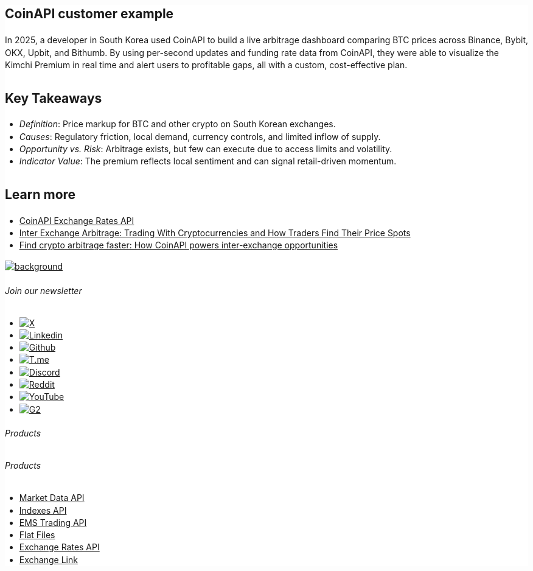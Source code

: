 CoinAPI customer example
------------------------

In 2025, a developer in South Korea used CoinAPI to build a live arbitrage dashboard comparing BTC prices across Binance, Bybit, OKX, Upbit, and Bithumb. By using per-second updates and funding rate data from CoinAPI, they were able to visualize the Kimchi Premium in real time and alert users to profitable gaps, all with a custom, cost-effective plan.

Key Takeaways
-------------

* *Definition*: Price markup for BTC and other crypto on South Korean exchanges.
* *Causes*: Regulatory friction, local demand, currency controls, and limited inflow of supply.
* *Opportunity vs. Risk*: Arbitrage exists, but few can execute due to access limits and volatility.
* *Indicator Value*: The premium reflects local sentiment and can signal retail-driven momentum.

Learn more
----------

* [CoinAPI Exchange Rates API](https://www.coinapi.io/products/exchange-rates-api)
* [Inter Exchange Arbitrage: Trading With Cryptocurrencies and How Traders Find Their Price Spots](https://www.coinapi.io/blog/arbitrage-trading-with-cryptocurrencies-how-traders-find-their-price-spots)
* [Find crypto arbitrage faster: How CoinAPI powers inter-exchange opportunities](https://www.coinapi.io/blog/find-crypto-arbitrage-faster-how-coinapi-powers-inter-exchange-opportunities)

[![background](https://cdn.sanity.io/images/o65xz72l/production/99475f0760777c30125556b2707e1e8f77f2fba0-179x42.svg)](/)

###### Join our newsletter

* [![X](https://cdn.sanity.io/images/o65xz72l/production/89a93ecdd3eaa62f0d2bad091ff6d92a31e9c372-28x28.svg)](https://twitter.com/realcoinapi "X")
* [![Linkedin](https://cdn.sanity.io/images/o65xz72l/production/be666e8656abe83e43c1db9a3ab76d44b9af5cb5-28x28.svg)](https://www.linkedin.com/company/coinapi "Linkedin")
* [![Github](https://cdn.sanity.io/images/o65xz72l/production/80703d2d9baaef7e7f5471a54a720b9383a63aab-28x28.svg)](https://github.com/coinapi/coinapi-sdk "Github")
* [![T.me](https://cdn.sanity.io/images/o65xz72l/production/39be23a1db383ad12c3e9d4bebae9bc77bf59b8b-28x28.svg)](https://t.me/coinapiofficial "T.me")
* [![Discord](https://cdn.sanity.io/images/o65xz72l/production/9862f060f9b89536f18d4e8770a11bfb00c3e3fd-30x28.svg)](https://discord.gg/vgJbjjsVaC "Discord")
* [![Reddit](https://cdn.sanity.io/images/o65xz72l/production/d02e41d1eab87d289f2bc6a390bcd0c7def1b7ac-30x28.svg)](https://www.reddit.com/r/CoinAPI/ "Reddit")
* [![YouTube](https://cdn.sanity.io/images/o65xz72l/production/535425f0f99df8b6173d663721f8941430d637b2-28x28.svg)](https://www.youtube.com/@CoinAPI_Official "YouTube")
* [![G2](/_next/image?url=https%3A%2F%2Fcdn.sanity.io%2Fimages%2Fo65xz72l%2Fproduction%2F4b1d455c2cab4bf625e7cc96a1b74695c0b3c4bc-28x28.png&w=64&q=75)](https://www.g2.com/products/coinapi/reviews "G2")

###### Products

###### Products

* [Market Data API](/products/market-data-api)
* [Indexes API](/products/indexes-api)
* [EMS Trading API](/products/ems-api)
* [Flat Files](/products/flat-files)
* [Exchange Rates API](/products/exchange-rates-api)
* [Exchange Link](https://www.coinapi.io/products/exchange-link)
